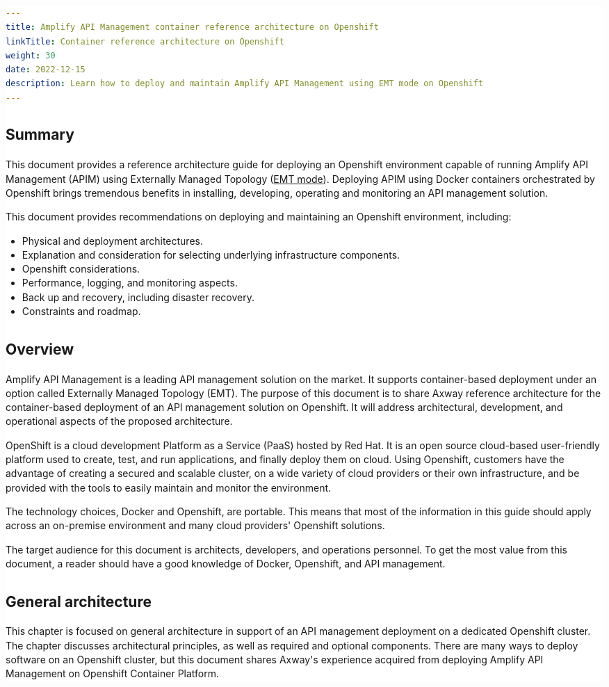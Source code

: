 ```yaml
---
title: Amplify API Management container reference architecture on Openshift
linkTitle: Container reference architecture on Openshift
weight: 30
date: 2022-12-15
description: Learn how to deploy and maintain Amplify API Management using EMT mode on Openshift
---
```


## Summary

This document provides a reference architecture guide for deploying an Openshift environment capable of running Amplify API Management (APIM) using Externally Managed Topology ([EMT mode](/docs/apim_installation/apigw_containers/container_getstarted/)). Deploying APIM using Docker containers orchestrated by Openshift brings tremendous benefits in installing, developing, operating and monitoring an API management solution.

This document provides recommendations on deploying and maintaining an Openshift environment, including:

* Physical and deployment architectures.
* Explanation and consideration for selecting underlying infrastructure components.
* Openshift considerations.
* Performance, logging, and monitoring aspects.
* Back up and recovery, including disaster recovery.
* Constraints and roadmap.

## Overview

Amplify API Management is a leading API management solution on the market. It supports container-based deployment under an option called Externally Managed Topology (EMT). The purpose of this document is to share Axway reference architecture for the container-based deployment of an API management solution on Openshift. It will address architectural, development, and operational aspects of the proposed architecture.

OpenShift is a cloud development Platform as a Service (PaaS) hosted by Red Hat. It is an open source cloud-based user-friendly platform used to create, test, and run applications, and finally deploy them on cloud. Using Openshift, customers have the advantage of creating a secured and scalable cluster, on a wide variety of cloud providers or their own infrastructure, and be provided with the tools to easily maintain and monitor the environment.

The technology choices, Docker and Openshift, are portable. This means that most of the information in this guide should apply across an on-premise environment and many cloud providers' Openshift solutions.

The target audience for this document is architects, developers, and operations personnel. To get the most value from this document, a reader should have a good knowledge of Docker, Openshift, and API management.

## General architecture

This chapter is focused on general architecture in support of an API management deployment on a dedicated Openshift cluster. The chapter discusses architectural principles, as well as required and optional components. There are many ways to deploy software on an Openshift cluster, but this document shares Axway's experience acquired from deploying Amplify API Management on Openshift Container Platform.
